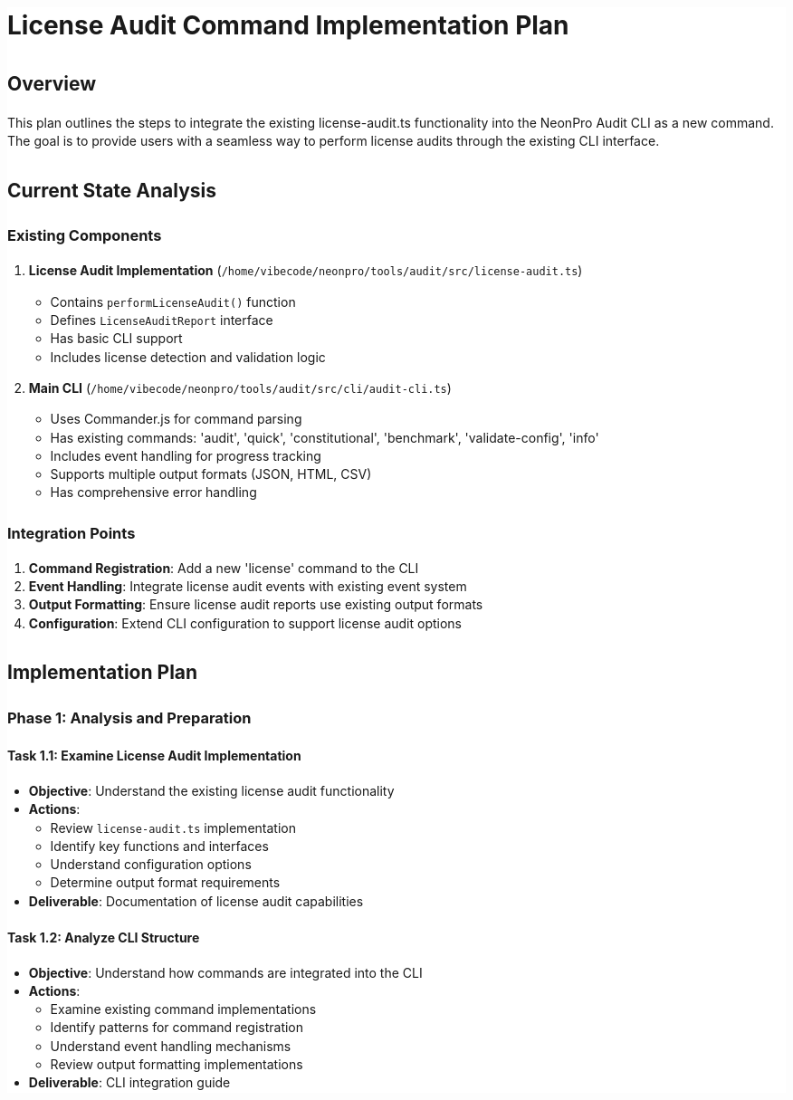 # License Audit Command Implementation Plan

## Overview

This plan outlines the steps to integrate the existing license-audit.ts functionality into the NeonPro Audit CLI as a new command. The goal is to provide users with a seamless way to perform license audits through the existing CLI interface.

## Current State Analysis

### Existing Components

1. **License Audit Implementation** (`/home/vibecode/neonpro/tools/audit/src/license-audit.ts`)
   - Contains `performLicenseAudit()` function
   - Defines `LicenseAuditReport` interface
   - Has basic CLI support
   - Includes license detection and validation logic

2. **Main CLI** (`/home/vibecode/neonpro/tools/audit/src/cli/audit-cli.ts`)
   - Uses Commander.js for command parsing
   - Has existing commands: 'audit', 'quick', 'constitutional', 'benchmark', 'validate-config', 'info'
   - Includes event handling for progress tracking
   - Supports multiple output formats (JSON, HTML, CSV)
   - Has comprehensive error handling

### Integration Points

1. **Command Registration**: Add a new 'license' command to the CLI
2. **Event Handling**: Integrate license audit events with existing event system
3. **Output Formatting**: Ensure license audit reports use existing output formats
4. **Configuration**: Extend CLI configuration to support license audit options

## Implementation Plan

### Phase 1: Analysis and Preparation

#### Task 1.1: Examine License Audit Implementation
- **Objective**: Understand the existing license audit functionality
- **Actions**:
  - Review `license-audit.ts` implementation
  - Identify key functions and interfaces
  - Understand configuration options
  - Determine output format requirements
- **Deliverable**: Documentation of license audit capabilities

#### Task 1.2: Analyze CLI Structure
- **Objective**: Understand how commands are integrated into the CLI
- **Actions**:
  - Examine existing command implementations
  - Identify patterns for command registration
  - Understand event handling mechanisms
  - Review output formatting implementations
- **Deliverable**: CLI integration guide
